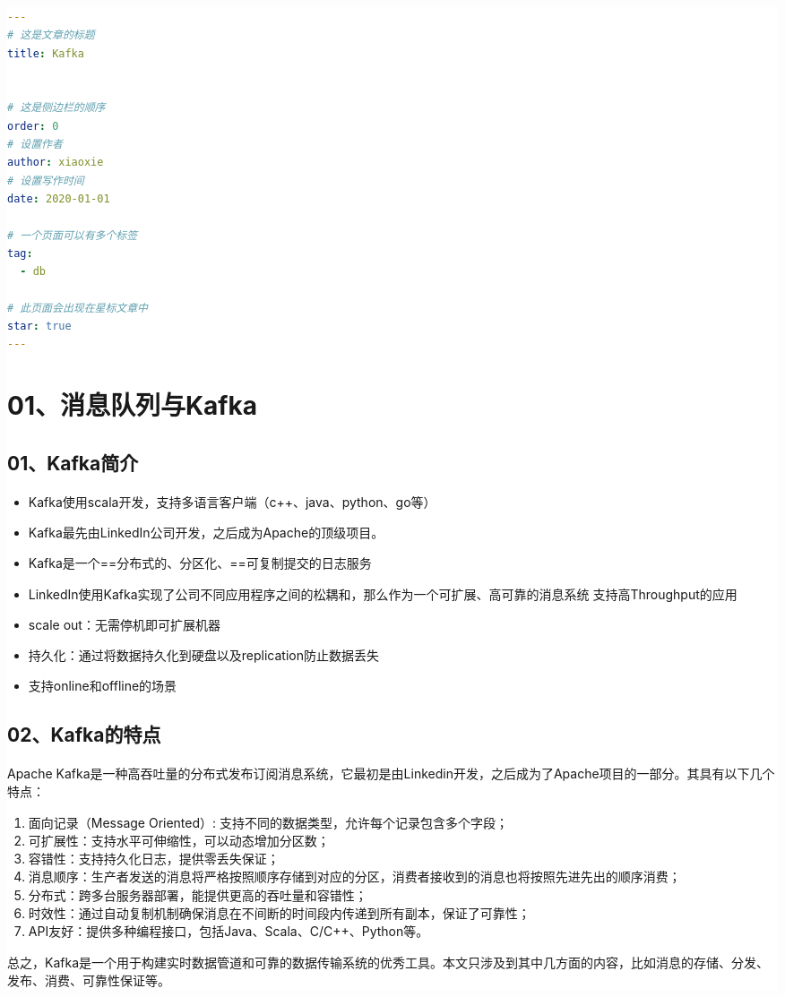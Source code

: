 ```yaml
---
# 这是文章的标题
title: Kafka


# 这是侧边栏的顺序
order: 0
# 设置作者
author: xiaoxie
# 设置写作时间
date: 2020-01-01

# 一个页面可以有多个标签
tag:
  - db

# 此页面会出现在星标文章中
star: true
---
```




# 01、消息队列与Kafka

## 01、Kafka简介

- Kafka使用scala开发，支持多语言客户端（c++、java、python、go等）
- Kafka最先由LinkedIn公司开发，之后成为Apache的顶级项目。
- Kafka是一个==分布式的、分区化、==可复制提交的日志服务
- LinkedIn使用Kafka实现了公司不同应用程序之间的松耦和，那么作为一个可扩展、高可靠的消息系统 支持高Throughput的应用

- scale out：无需停机即可扩展机器

- 持久化：通过将数据持久化到硬盘以及replication防止数据丢失

- 支持online和offline的场景

##  02、Kafka的特点

Apache Kafka是一种高吞吐量的分布式发布订阅消息系统，它最初是由Linkedin开发，之后成为了Apache项目的一部分。其具有以下几个特点：

1. 面向记录（Message Oriented）: 支持不同的数据类型，允许每个记录包含多个字段；
2. 可扩展性：支持水平可伸缩性，可以动态增加分区数；
3. 容错性：支持持久化日志，提供零丢失保证；
4. 消息顺序：生产者发送的消息将严格按照顺序存储到对应的分区，消费者接收到的消息也将按照先进先出的顺序消费；
5. 分布式：跨多台服务器部署，能提供更高的吞吐量和容错性；
6. 时效性：通过自动复制机制确保消息在不间断的时间段内传递到所有副本，保证了可靠性；
7. API友好：提供多种编程接口，包括Java、Scala、C/C++、Python等。

总之，Kafka是一个用于构建实时数据管道和可靠的数据传输系统的优秀工具。本文只涉及到其中几方面的内容，比如消息的存储、分发、发布、消费、可靠性保证等。
